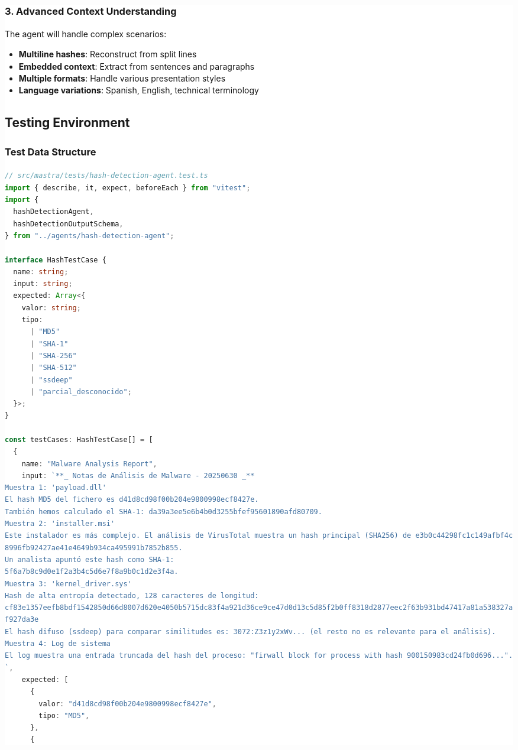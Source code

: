 ### 3. Advanced Context Understanding

The agent will handle complex scenarios:

- **Multiline hashes**: Reconstruct from split lines
- **Embedded context**: Extract from sentences and paragraphs
- **Multiple formats**: Handle various presentation styles
- **Language variations**: Spanish, English, technical terminology

## Testing Environment

### Test Data Structure

```typescript
// src/mastra/tests/hash-detection-agent.test.ts
import { describe, it, expect, beforeEach } from "vitest";
import {
  hashDetectionAgent,
  hashDetectionOutputSchema,
} from "../agents/hash-detection-agent";

interface HashTestCase {
  name: string;
  input: string;
  expected: Array<{
    valor: string;
    tipo:
      | "MD5"
      | "SHA-1"
      | "SHA-256"
      | "SHA-512"
      | "ssdeep"
      | "parcial_desconocido";
  }>;
}

const testCases: HashTestCase[] = [
  {
    name: "Malware Analysis Report",
    input: `**_ Notas de Análisis de Malware - 20250630 _**
Muestra 1: 'payload.dll'
El hash MD5 del fichero es d41d8cd98f00b204e9800998ecf8427e.
También hemos calculado el SHA-1: da39a3ee5e6b4b0d3255bfef95601890afd80709.
Muestra 2: 'installer.msi'
Este instalador es más complejo. El análisis de VirusTotal muestra un hash principal (SHA256) de e3b0c44298fc1c149afbf4c8996fb92427ae41e4649b934ca495991b7852b855.
Un analista apuntó este hash como SHA-1:
5f6a7b8c9d0e1f2a3b4c5d6e7f8a9b0c1d2e3f4a.
Muestra 3: 'kernel_driver.sys'
Hash de alta entropía detectado, 128 caracteres de longitud:
cf83e1357eefb8bdf1542850d66d8007d620e4050b5715dc83f4a921d36ce9ce47d0d13c5d85f2b0ff8318d2877eec2f63b931bd47417a81a538327af927da3e
El hash difuso (ssdeep) para comparar similitudes es: 3072:Z3z1y2xWv... (el resto no es relevante para el análisis).
Muestra 4: Log de sistema
El log muestra una entrada truncada del hash del proceso: "firwall block for process with hash 900150983cd24fb0d696...".`,
    expected: [
      {
        valor: "d41d8cd98f00b204e9800998ecf8427e",
        tipo: "MD5",
      },
      {
```